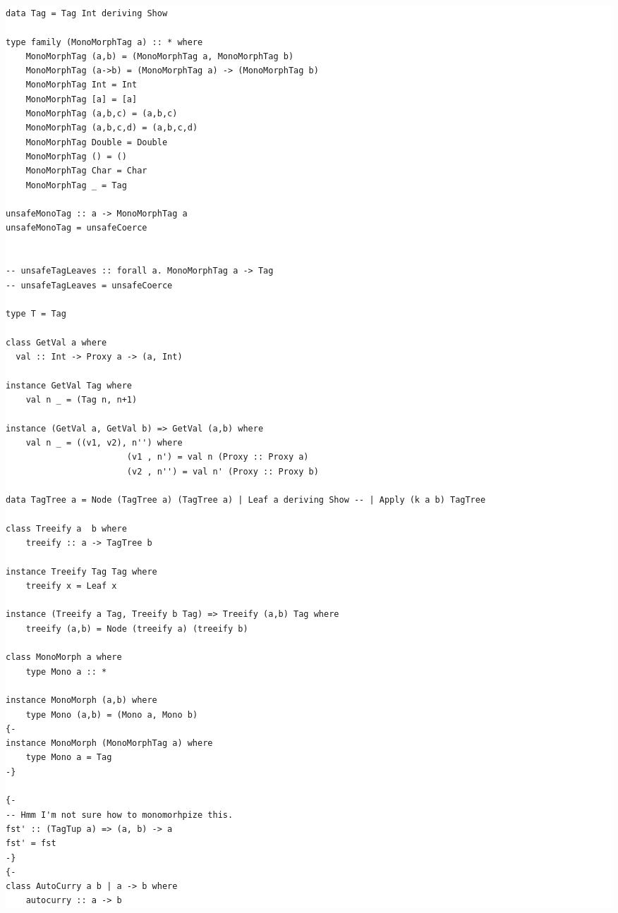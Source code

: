     
    data Tag = Tag Int deriving Show
    
    type family (MonoMorphTag a) :: * where
    	MonoMorphTag (a,b) = (MonoMorphTag a, MonoMorphTag b)
    	MonoMorphTag (a->b) = (MonoMorphTag a) -> (MonoMorphTag b)
    	MonoMorphTag Int = Int
    	MonoMorphTag [a] = [a]
    	MonoMorphTag (a,b,c) = (a,b,c)
    	MonoMorphTag (a,b,c,d) = (a,b,c,d)
    	MonoMorphTag Double = Double
    	MonoMorphTag () = ()
    	MonoMorphTag Char = Char
    	MonoMorphTag _ = Tag 
    
    unsafeMonoTag :: a -> MonoMorphTag a
    unsafeMonoTag = unsafeCoerce
    
    
    -- unsafeTagLeaves :: forall a. MonoMorphTag a -> Tag
    -- unsafeTagLeaves = unsafeCoerce
    
    type T = Tag
    
    class GetVal a where
      val :: Int -> Proxy a -> (a, Int)
    
    instance GetVal Tag where
    	val n _ = (Tag n, n+1)
    
    instance (GetVal a, GetVal b) => GetVal (a,b) where
    	val n _ = ((v1, v2), n'') where
    						(v1 , n') = val n (Proxy :: Proxy a) 
    						(v2 , n'') = val n' (Proxy :: Proxy b)
    
    data TagTree a = Node (TagTree a) (TagTree a) | Leaf a deriving Show -- | Apply (k a b) TagTree
    
    class Treeify a  b where
    	treeify :: a -> TagTree b
    
    instance Treeify Tag Tag where
    	treeify x = Leaf x
    
    instance (Treeify a Tag, Treeify b Tag) => Treeify (a,b) Tag where
    	treeify (a,b) = Node (treeify a) (treeify b)
    
    class MonoMorph a where
    	type Mono a :: *
    
    instance MonoMorph (a,b) where
    	type Mono (a,b) = (Mono a, Mono b)
    {-
    instance MonoMorph (MonoMorphTag a) where
    	type Mono a = Tag
    -}
    
    {-
    -- Hmm I'm not sure how to monomorhpize this.
    fst' :: (TagTup a) => (a, b) -> a
    fst' = fst
    -}
    {-
    class AutoCurry a b | a -> b where
    	autocurry :: a -> b 
    